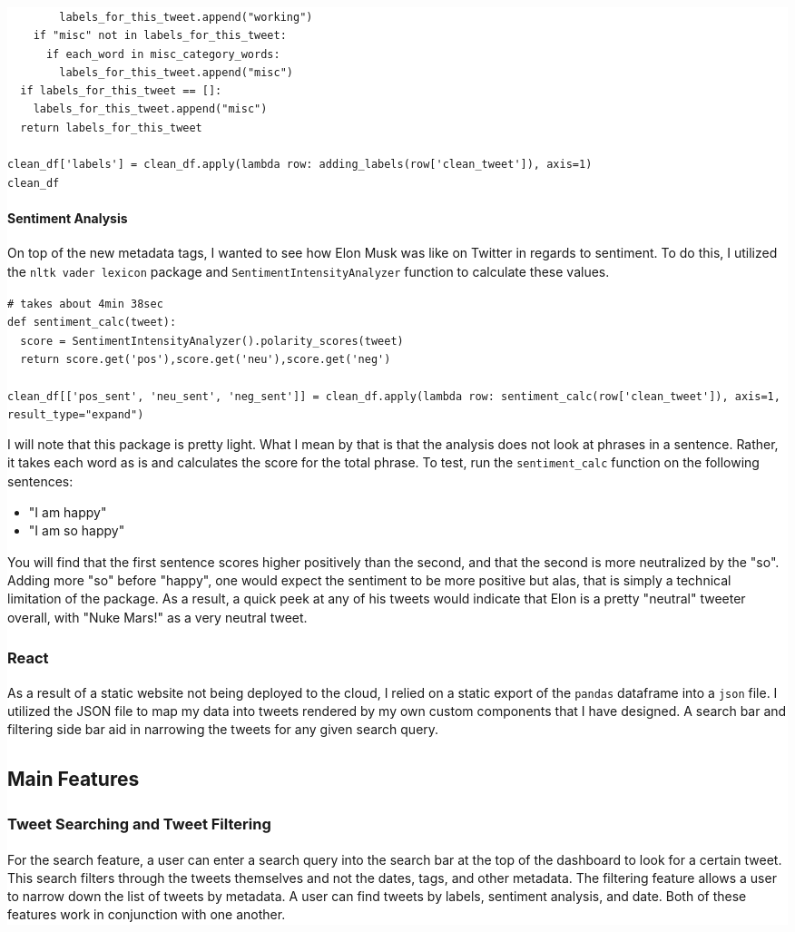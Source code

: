 ```
        labels_for_this_tweet.append("working")
    if "misc" not in labels_for_this_tweet:
      if each_word in misc_category_words:
        labels_for_this_tweet.append("misc")
  if labels_for_this_tweet == []:
    labels_for_this_tweet.append("misc")
  return labels_for_this_tweet

clean_df['labels'] = clean_df.apply(lambda row: adding_labels(row['clean_tweet']), axis=1)
clean_df
```

#### Sentiment Analysis

On top of the new metadata tags, I wanted to see how Elon Musk was like on Twitter in regards to sentiment. To do this, I utilized the `nltk vader lexicon` package and `SentimentIntensityAnalyzer` function to calculate these values.

```
# takes about 4min 38sec
def sentiment_calc(tweet):
  score = SentimentIntensityAnalyzer().polarity_scores(tweet)
  return score.get('pos'),score.get('neu'),score.get('neg')

clean_df[['pos_sent', 'neu_sent', 'neg_sent']] = clean_df.apply(lambda row: sentiment_calc(row['clean_tweet']), axis=1, result_type="expand")
```

I will note that this package is pretty light. What I mean by that is that the analysis does not look at phrases in a sentence. Rather, it takes each word as is and calculates the score for the total phrase. To test, run the `sentiment_calc` function on the following sentences:
- "I am happy"
- "I am so happy"

You will find that the first sentence scores higher positively than the second, and that the second is more neutralized by the "so". Adding more "so" before "happy", one would expect the sentiment to be more positive but alas, that is simply a technical limitation of the package. As a result, a quick peek at any of his tweets would indicate that Elon is a pretty "neutral" tweeter overall, with "Nuke Mars!" as a very neutral tweet.

### React

As a result of a static website not being deployed to the cloud, I relied on a static export of the `pandas` dataframe into a `json` file. I utilized the JSON file to map my data into tweets rendered by my own custom components that I have designed. A search bar and filtering side bar aid in narrowing the tweets for any given search query.

## Main Features

### Tweet Searching and Tweet Filtering

For the search feature, a user can enter a search query into the search bar at the top of the dashboard to look for a certain tweet. This search filters through the tweets themselves and not the dates, tags, and other metadata. The filtering feature allows a user to narrow down the list of tweets by metadata. A user can find tweets by labels, sentiment analysis, and date. Both of these features work in conjunction with one another.
